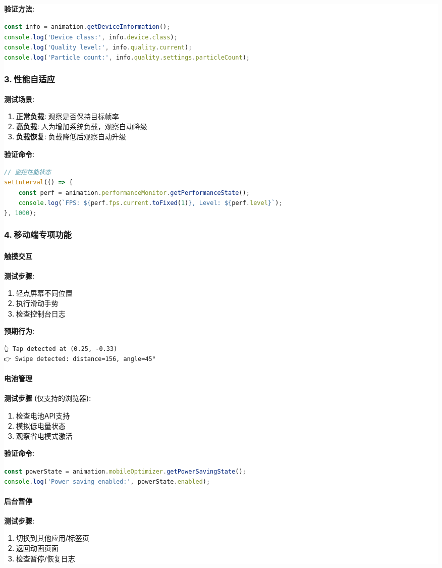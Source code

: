 **验证方法**:
```javascript
const info = animation.getDeviceInformation();
console.log('Device class:', info.device.class);
console.log('Quality level:', info.quality.current);
console.log('Particle count:', info.quality.settings.particleCount);
```

### 3. 性能自适应

**测试场景**:
1. **正常负载**: 观察是否保持目标帧率
2. **高负载**: 人为增加系统负载，观察自动降级
3. **负载恢复**: 负载降低后观察自动升级

**验证命令**:
```javascript
// 监控性能状态
setInterval(() => {
    const perf = animation.performanceMonitor.getPerformanceState();
    console.log(`FPS: ${perf.fps.current.toFixed(1)}, Level: ${perf.level}`);
}, 1000);
```

### 4. 移动端专项功能

#### 触摸交互
**测试步骤**:
1. 轻点屏幕不同位置
2. 执行滑动手势
3. 检查控制台日志

**预期行为**:
```
👆 Tap detected at (0.25, -0.33)
👉 Swipe detected: distance=156, angle=45°
```

#### 电池管理
**测试步骤** (仅支持的浏览器):
1. 检查电池API支持
2. 模拟低电量状态
3. 观察省电模式激活

**验证命令**:
```javascript
const powerState = animation.mobileOptimizer.getPowerSavingState();
console.log('Power saving enabled:', powerState.enabled);
```

#### 后台暂停
**测试步骤**:
1. 切换到其他应用/标签页
2. 返回动画页面
3. 检查暂停/恢复日志
